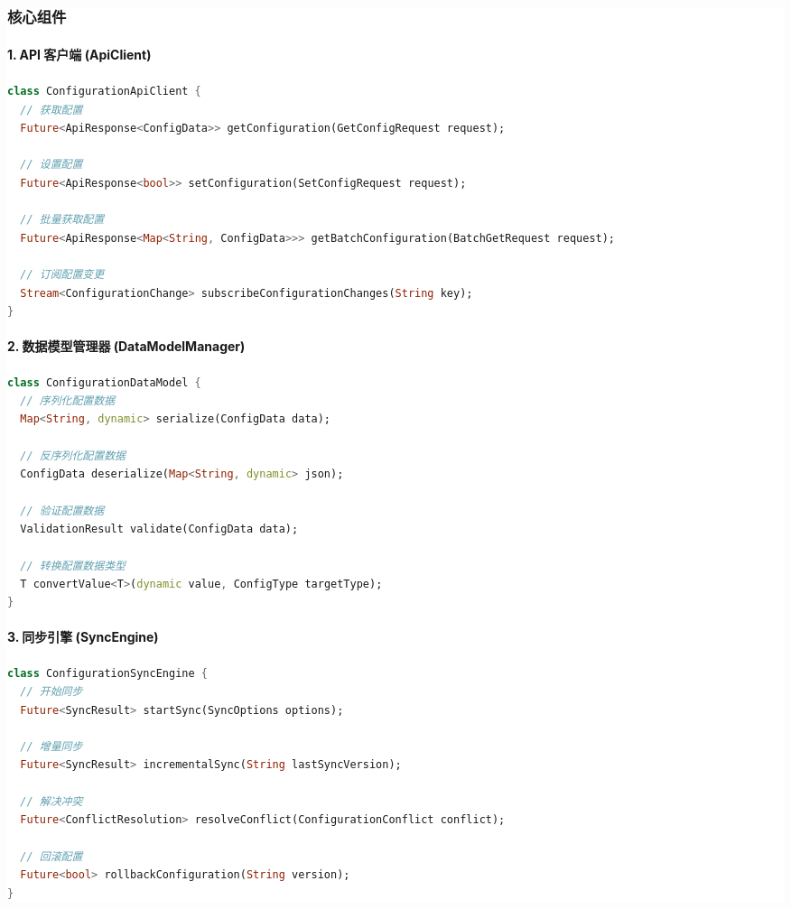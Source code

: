 ### 核心组件

#### 1. API 客户端 (ApiClient)
```dart
class ConfigurationApiClient {
  // 获取配置
  Future<ApiResponse<ConfigData>> getConfiguration(GetConfigRequest request);
  
  // 设置配置
  Future<ApiResponse<bool>> setConfiguration(SetConfigRequest request);
  
  // 批量获取配置
  Future<ApiResponse<Map<String, ConfigData>>> getBatchConfiguration(BatchGetRequest request);
  
  // 订阅配置变更
  Stream<ConfigurationChange> subscribeConfigurationChanges(String key);
}
```

#### 2. 数据模型管理器 (DataModelManager)
```dart
class ConfigurationDataModel {
  // 序列化配置数据
  Map<String, dynamic> serialize(ConfigData data);
  
  // 反序列化配置数据
  ConfigData deserialize(Map<String, dynamic> json);
  
  // 验证配置数据
  ValidationResult validate(ConfigData data);
  
  // 转换配置数据类型
  T convertValue<T>(dynamic value, ConfigType targetType);
}
```

#### 3. 同步引擎 (SyncEngine)
```dart
class ConfigurationSyncEngine {
  // 开始同步
  Future<SyncResult> startSync(SyncOptions options);
  
  // 增量同步
  Future<SyncResult> incrementalSync(String lastSyncVersion);
  
  // 解决冲突
  Future<ConflictResolution> resolveConflict(ConfigurationConflict conflict);
  
  // 回滚配置
  Future<bool> rollbackConfiguration(String version);
}
```
